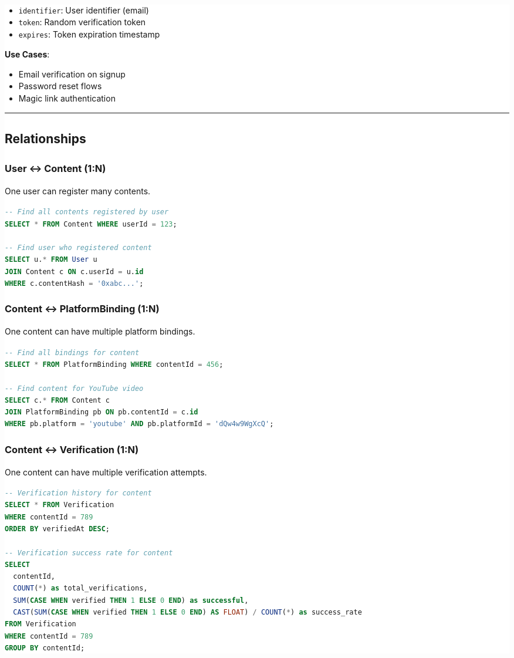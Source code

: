 - `identifier`: User identifier (email)
- `token`: Random verification token
- `expires`: Token expiration timestamp

**Use Cases**:
- Email verification on signup
- Password reset flows
- Magic link authentication

---

## Relationships

### User ↔ Content (1:N)

One user can register many contents.

```sql
-- Find all contents registered by user
SELECT * FROM Content WHERE userId = 123;

-- Find user who registered content
SELECT u.* FROM User u
JOIN Content c ON c.userId = u.id
WHERE c.contentHash = '0xabc...';
```

### Content ↔ PlatformBinding (1:N)

One content can have multiple platform bindings.

```sql
-- Find all bindings for content
SELECT * FROM PlatformBinding WHERE contentId = 456;

-- Find content for YouTube video
SELECT c.* FROM Content c
JOIN PlatformBinding pb ON pb.contentId = c.id
WHERE pb.platform = 'youtube' AND pb.platformId = 'dQw4w9WgXcQ';
```

### Content ↔ Verification (1:N)

One content can have multiple verification attempts.

```sql
-- Verification history for content
SELECT * FROM Verification
WHERE contentId = 789
ORDER BY verifiedAt DESC;

-- Verification success rate for content
SELECT
  contentId,
  COUNT(*) as total_verifications,
  SUM(CASE WHEN verified THEN 1 ELSE 0 END) as successful,
  CAST(SUM(CASE WHEN verified THEN 1 ELSE 0 END) AS FLOAT) / COUNT(*) as success_rate
FROM Verification
WHERE contentId = 789
GROUP BY contentId;
```
